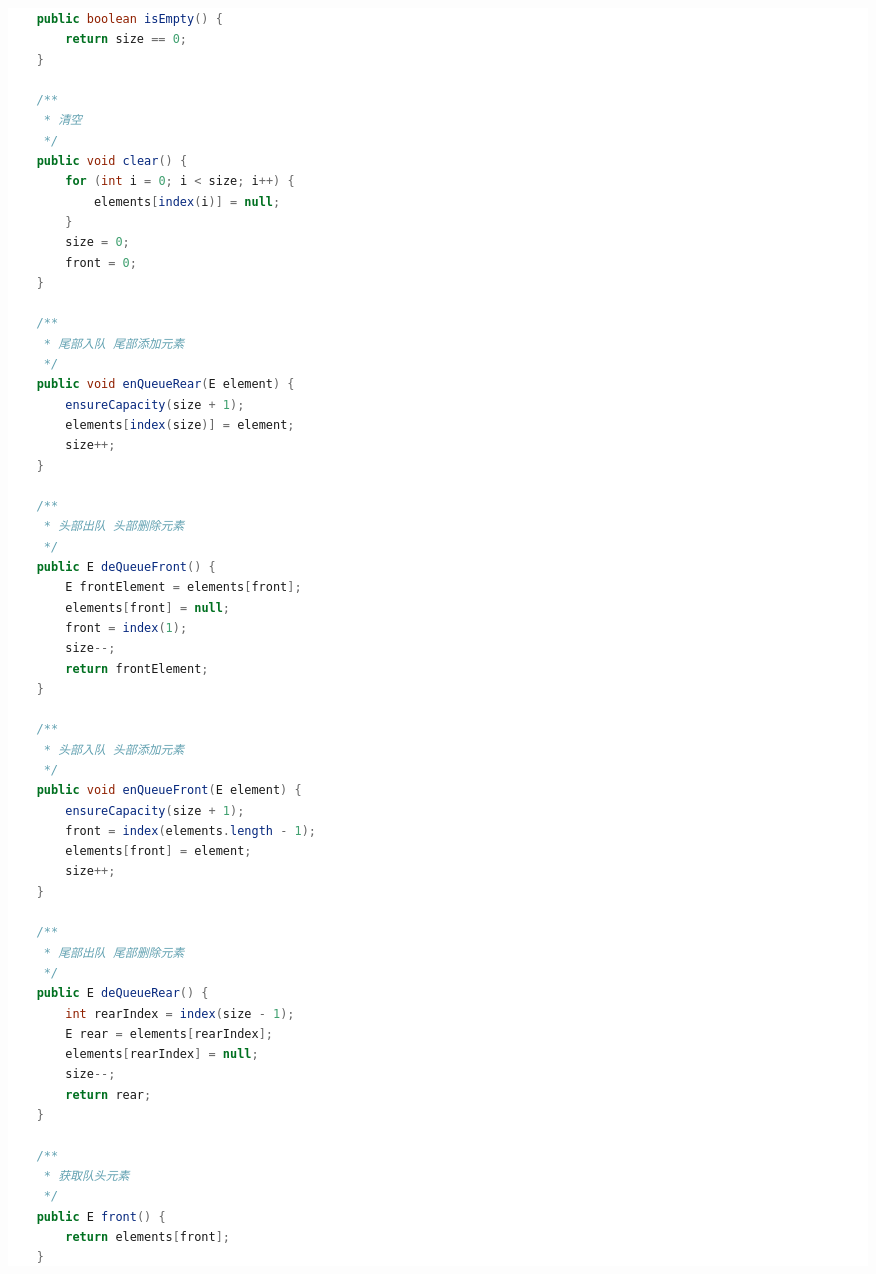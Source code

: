```java
    public boolean isEmpty() {
        return size == 0;
    }

    /**
     * 清空
     */
    public void clear() {
        for (int i = 0; i < size; i++) {
            elements[index(i)] = null;
        }
        size = 0;
        front = 0;
    }

    /**
     * 尾部入队 尾部添加元素
     */
    public void enQueueRear(E element) {
        ensureCapacity(size + 1);
        elements[index(size)] = element;
        size++;
    }

    /**
     * 头部出队 头部删除元素
     */
    public E deQueueFront() {
        E frontElement = elements[front];
        elements[front] = null;
        front = index(1);
        size--;
        return frontElement;
    }

    /**
     * 头部入队 头部添加元素
     */
    public void enQueueFront(E element) {
        ensureCapacity(size + 1);
        front = index(elements.length - 1);
        elements[front] = element;
        size++;
    }

    /**
     * 尾部出队 尾部删除元素
     */
    public E deQueueRear() {
        int rearIndex = index(size - 1);
        E rear = elements[rearIndex];
        elements[rearIndex] = null;
        size--;
        return rear;
    }

    /**
     * 获取队头元素
     */
    public E front() {
        return elements[front];
    }

```
